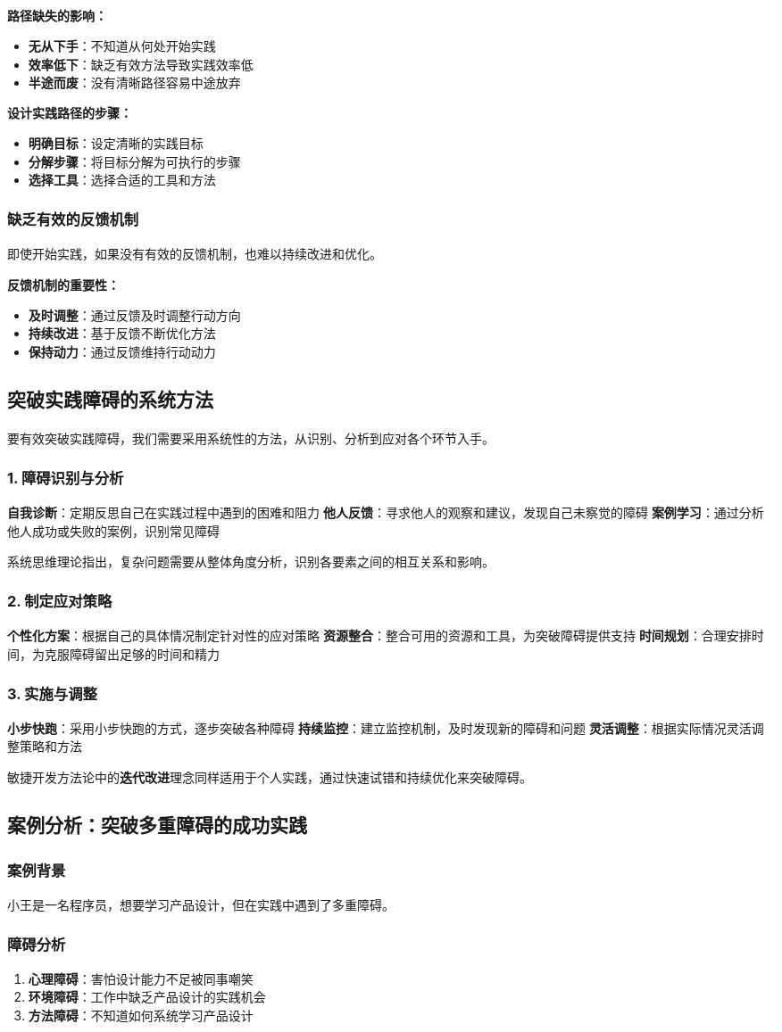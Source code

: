 **路径缺失的影响：**
- **无从下手**：不知道从何处开始实践
- **效率低下**：缺乏有效方法导致实践效率低
- **半途而废**：没有清晰路径容易中途放弃

**设计实践路径的步骤：**
- **明确目标**：设定清晰的实践目标
- **分解步骤**：将目标分解为可执行的步骤
- **选择工具**：选择合适的工具和方法

### 缺乏有效的反馈机制

即使开始实践，如果没有有效的反馈机制，也难以持续改进和优化。

**反馈机制的重要性：**
- **及时调整**：通过反馈及时调整行动方向
- **持续改进**：基于反馈不断优化方法
- **保持动力**：通过反馈维持行动动力

## 突破实践障碍的系统方法

要有效突破实践障碍，我们需要采用系统性的方法，从识别、分析到应对各个环节入手。

### 1. 障碍识别与分析

**自我诊断**：定期反思自己在实践过程中遇到的困难和阻力
**他人反馈**：寻求他人的观察和建议，发现自己未察觉的障碍
**案例学习**：通过分析他人成功或失败的案例，识别常见障碍

系统思维理论指出，复杂问题需要从整体角度分析，识别各要素之间的相互关系和影响。

### 2. 制定应对策略

**个性化方案**：根据自己的具体情况制定针对性的应对策略
**资源整合**：整合可用的资源和工具，为突破障碍提供支持
**时间规划**：合理安排时间，为克服障碍留出足够的时间和精力

### 3. 实施与调整

**小步快跑**：采用小步快跑的方式，逐步突破各种障碍
**持续监控**：建立监控机制，及时发现新的障碍和问题
**灵活调整**：根据实际情况灵活调整策略和方法

敏捷开发方法论中的**迭代改进**理念同样适用于个人实践，通过快速试错和持续优化来突破障碍。

## 案例分析：突破多重障碍的成功实践

### 案例背景
小王是一名程序员，想要学习产品设计，但在实践中遇到了多重障碍。

### 障碍分析
1. **心理障碍**：害怕设计能力不足被同事嘲笑
2. **环境障碍**：工作中缺乏产品设计的实践机会
3. **方法障碍**：不知道如何系统学习产品设计
